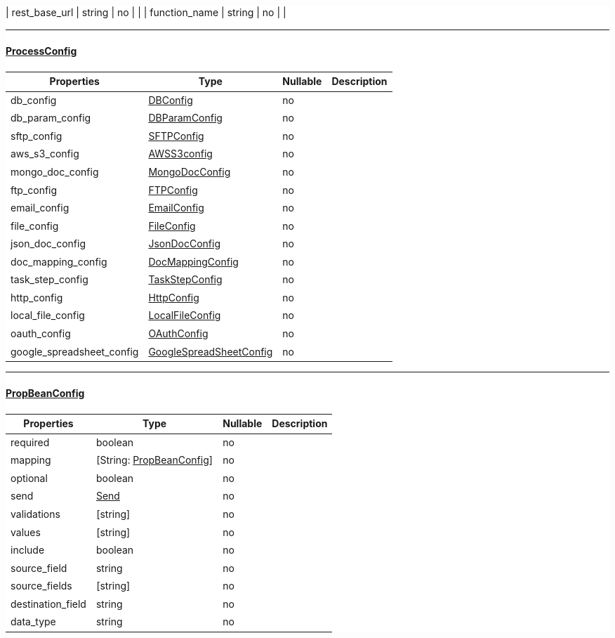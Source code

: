  | rest_base_url | string |  no  |  |
 | function_name | string |  no  |  |

---


 
 
 #### [ProcessConfig](#ProcessConfig)

 | Properties | Type | Nullable | Description |
 | ---------- | ---- | -------- | ----------- |
 | db_config | [DBConfig](#DBConfig) |  no  |  |
 | db_param_config | [DBParamConfig](#DBParamConfig) |  no  |  |
 | sftp_config | [SFTPConfig](#SFTPConfig) |  no  |  |
 | aws_s3_config | [AWSS3config](#AWSS3config) |  no  |  |
 | mongo_doc_config | [MongoDocConfig](#MongoDocConfig) |  no  |  |
 | ftp_config | [FTPConfig](#FTPConfig) |  no  |  |
 | email_config | [EmailConfig](#EmailConfig) |  no  |  |
 | file_config | [FileConfig](#FileConfig) |  no  |  |
 | json_doc_config | [JsonDocConfig](#JsonDocConfig) |  no  |  |
 | doc_mapping_config | [DocMappingConfig](#DocMappingConfig) |  no  |  |
 | task_step_config | [TaskStepConfig](#TaskStepConfig) |  no  |  |
 | http_config | [HttpConfig](#HttpConfig) |  no  |  |
 | local_file_config | [LocalFileConfig](#LocalFileConfig) |  no  |  |
 | oauth_config | [OAuthConfig](#OAuthConfig) |  no  |  |
 | google_spreadsheet_config | [GoogleSpreadSheetConfig](#GoogleSpreadSheetConfig) |  no  |  |

---


 
 
 #### [PropBeanConfig](#PropBeanConfig)

 | Properties | Type | Nullable | Description |
 | ---------- | ---- | -------- | ----------- |
 | required | boolean |  no  |  |
 | mapping | [String: [PropBeanConfig](#PropBeanConfig)] |  no  |  |
 | optional | boolean |  no  |  |
 | send | [Send](#Send) |  no  |  |
 | validations | [string] |  no  |  |
 | values | [string] |  no  |  |
 | include | boolean |  no  |  |
 | source_field | string |  no  |  |
 | source_fields | [string] |  no  |  |
 | destination_field | string |  no  |  |
 | data_type | string |  no  |  |